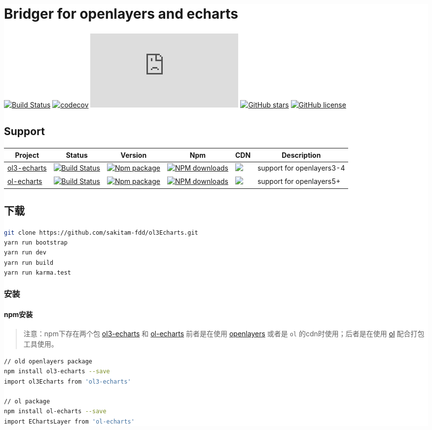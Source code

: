 # Bridger for openlayers and echarts

[![Build Status](https://travis-ci.org/sakitam-fdd/ol3Echarts.svg?branch=master)](https://www.travis-ci.org/sakitam-fdd/ol3Echarts)
[![codecov](https://codecov.io/gh/sakitam-fdd/ol3Echarts/branch/master/graph/badge.svg)](https://codecov.io/gh/sakitam-fdd/ol3Echarts)
![JS gzip size](http://img.badgesize.io/https://unpkg.com/ol3-echarts/dist/ol3Echarts.js?compression=gzip&label=gzip%20size:%20JS)
[![GitHub stars](https://img.shields.io/github/stars/sakitam-fdd/ol3Echarts.svg)](https://github.com/sakitam-fdd/ol3Echarts/stargazers)
[![GitHub license](https://img.shields.io/badge/license-MIT-blue.svg)](https://raw.githubusercontent.com/sakitam-fdd/ol3Echarts/master/LICENSE)

## Support

| Project | Status | Version | Npm | CDN | Description |
|---------|--------|---------|-----|------|-------------|
| [ol3-echarts](https://github.com/sakitam-fdd/ol3Echarts/packages/ol3-echarts) | [![Build Status](https://travis-ci.org/sakitam-fdd/ol3Echarts.svg?branch=master)](https://www.travis-ci.org/sakitam-fdd/ol3Echarts) | [![Npm package](https://img.shields.io/npm/v/ol3-echarts.svg)](https://www.npmjs.org/package/ol3-echarts) | [![NPM downloads](https://img.shields.io/npm/dm/ol3-echarts.svg)](https://npmjs.org/package/ol3-echarts) | [![](https://data.jsdelivr.com/v1/package/npm/ol3-echarts/badge)](https://www.jsdelivr.com/package/npm/ol3-echarts) | support for openlayers3-4 |
| [ol-echarts](https://github.com/sakitam-fdd/ol3Echarts/packages/ol-echarts) | [![Build Status](https://travis-ci.org/sakitam-fdd/ol3Echarts.svg?branch=master)](https://www.travis-ci.org/sakitam-fdd/ol3Echarts) | [![Npm package](https://img.shields.io/npm/v/ol-echarts.svg)](https://www.npmjs.org/package/ol-echarts) | [![NPM downloads](https://img.shields.io/npm/dm/ol-echarts.svg)](https://npmjs.org/package/ol-echarts) | [![](https://data.jsdelivr.com/v1/package/npm/ol-echarts/badge)](https://www.jsdelivr.com/package/npm/ol-echarts) | support for openlayers5+ |

## 下载

```bash
git clone https://github.com/sakitam-fdd/ol3Echarts.git
yarn run bootstrap
yarn run dev
yarn run build
yarn run karma.test
```

### 安装

#### npm安装

> 注意：npm下存在两个包 [ol3-echarts](https://npmjs.org/package/ol3-echarts) 和 [ol-echarts](https://npmjs.org/package/ol-echarts)
  前者是在使用 [openlayers](https://npmjs.org/package/openlayers) 或者是 `ol` 的cdn时使用；后者是在使用 [ol](https://npmjs.org/package/ol)
  配合打包工具使用。

```bash
// old openlayers package
npm install ol3-echarts --save
import ol3Echarts from 'ol3-echarts'

// ol package
npm install ol-echarts --save
import EChartsLayer from 'ol-echarts'

```
